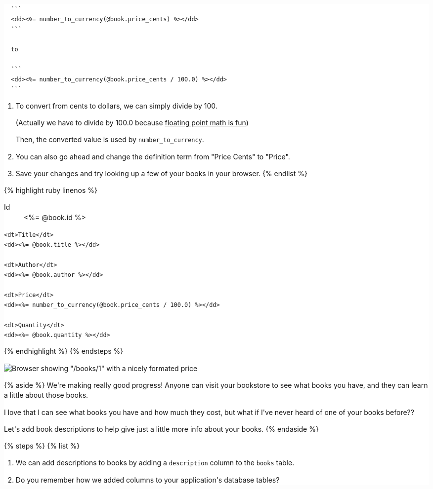       ```
      <dd><%= number_to_currency(@book.price_cents) %></dd>
      ```

      to

      ```
      <dd><%= number_to_currency(@book.price_cents / 100.0) %></dd>
      ```

  1.  To convert from cents to dollars, we can simply divide by 100.

      (Actually we have to divide by 100.0 because [floating point math is fun](http://memecrunch.com/meme/ALWHK/if-you-use-floating-point-math/image.jpg))

      Then, the converted value is used by `number_to_currency`.

  1.  You can also go ahead and change the definition term from "Price Cents" to "Price".

  1.  Save your changes and try looking up a few of your books in your browser.
{% endlist %}

{% highlight ruby linenos %}
  <dl>
    <dt>Id</dt>
    <dd><%= @book.id %></dd>

    <dt>Title</dt>
    <dd><%= @book.title %></dd>

    <dt>Author</dt>
    <dd><%= @book.author %></dd>

    <dt>Price</dt>
    <dd><%= number_to_currency(@book.price_cents / 100.0) %></dd>

    <dt>Quantity</dt>
    <dd><%= @book.quantity %></dd>
  </dl>
{% endhighlight %}
{% endsteps %}

![Browser showing "/books/1" with a nicely formated price](screenshot.jpg)

{% aside %}
  We're making really good progress! Anyone can visit your bookstore to see what books you have, and they can learn a little about those books.

  I love that I can see what books you have and how much they cost, but what if I've never heard of one of your books before??

  Let's add book descriptions to help give just a little more info about your books.
{% endaside %}

{% steps %}
{% list %}
  1.  We can add descriptions to books by adding a `description` column to the `books` table.

  1.  Do you remember how we added columns to your application's database tables?
